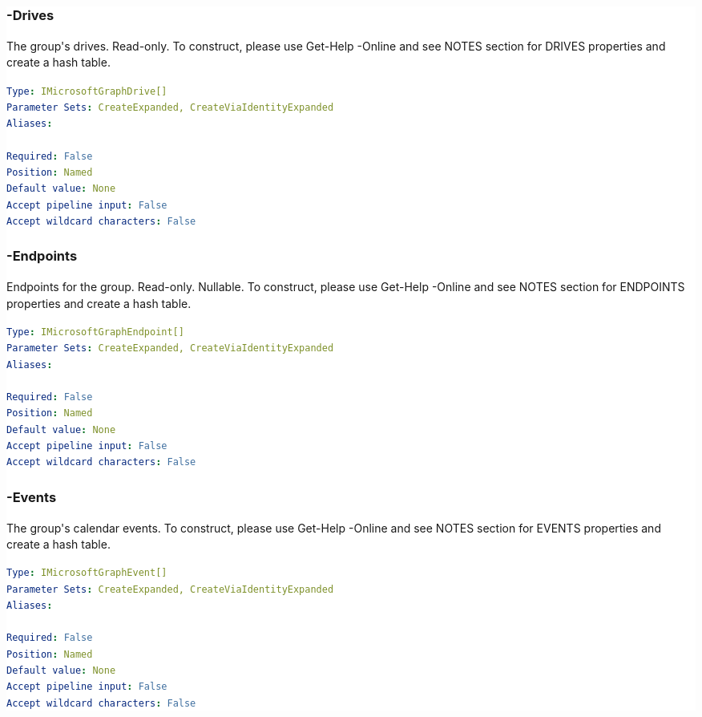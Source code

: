 ### -Drives
The group's drives.
Read-only.
To construct, please use Get-Help -Online and see NOTES section for DRIVES properties and create a hash table.

```yaml
Type: IMicrosoftGraphDrive[]
Parameter Sets: CreateExpanded, CreateViaIdentityExpanded
Aliases:

Required: False
Position: Named
Default value: None
Accept pipeline input: False
Accept wildcard characters: False
```

### -Endpoints
Endpoints for the group.
Read-only.
Nullable.
To construct, please use Get-Help -Online and see NOTES section for ENDPOINTS properties and create a hash table.

```yaml
Type: IMicrosoftGraphEndpoint[]
Parameter Sets: CreateExpanded, CreateViaIdentityExpanded
Aliases:

Required: False
Position: Named
Default value: None
Accept pipeline input: False
Accept wildcard characters: False
```

### -Events
The group's calendar events.
To construct, please use Get-Help -Online and see NOTES section for EVENTS properties and create a hash table.

```yaml
Type: IMicrosoftGraphEvent[]
Parameter Sets: CreateExpanded, CreateViaIdentityExpanded
Aliases:

Required: False
Position: Named
Default value: None
Accept pipeline input: False
Accept wildcard characters: False
```
